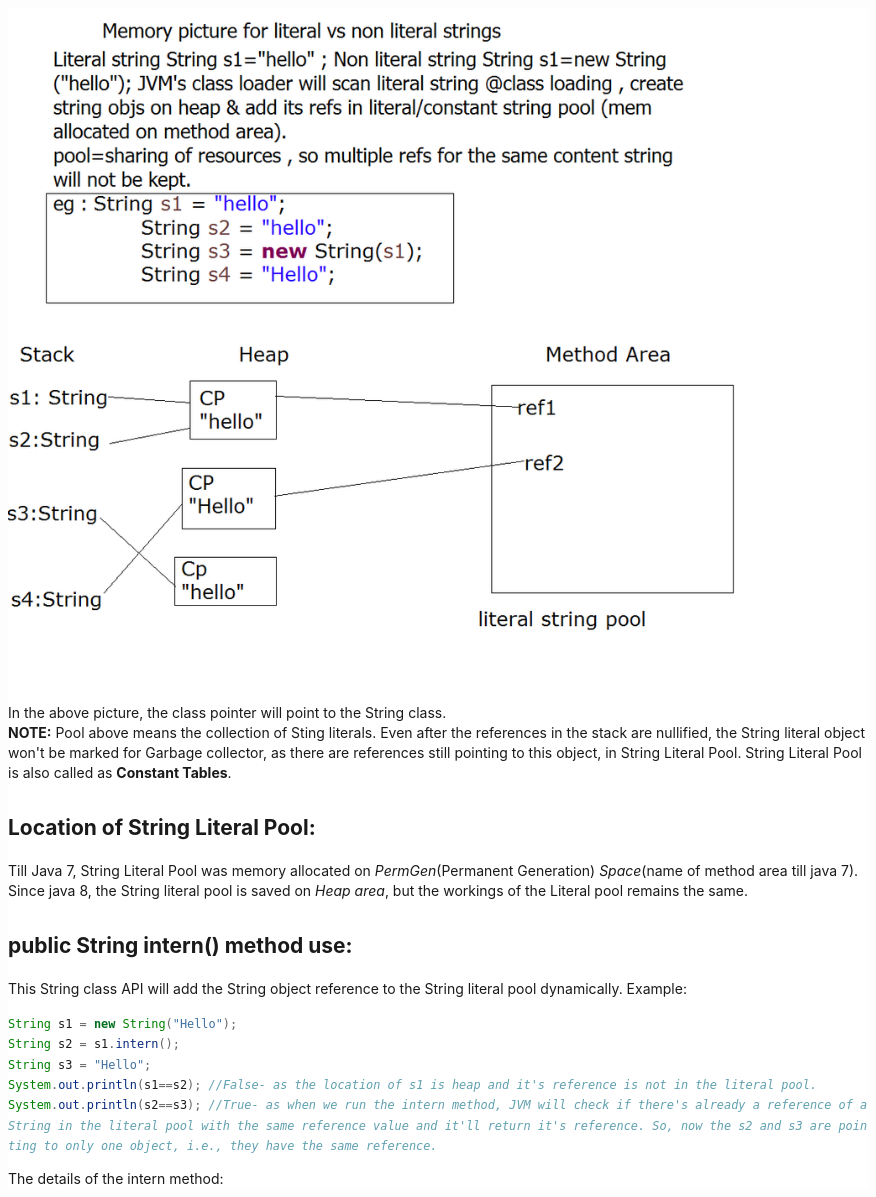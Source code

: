 ![image](./additional_resources/string_literal.png)  

In the above picture, the class pointer will point to the String class.  
__NOTE:__ Pool above means the collection of Sting literals. Even after the references in the stack are nullified, the String literal object won't be marked for Garbage collector, as there are references still pointing to this object, in String Literal Pool. String Literal Pool is also called as __Constant Tables__.  

## Location of String Literal Pool:
Till Java 7, String Literal Pool was memory allocated on _PermGen_(Permanent Generation) _Space_(name of method area till java 7). Since java 8, the String literal pool is saved on _Heap area_, but the workings of the Literal pool remains the same.  

## public String intern() method use:
This String class API will add the String object reference to the String literal pool dynamically. Example:
```java
String s1 = new String("Hello");
String s2 = s1.intern();
String s3 = "Hello";
System.out.println(s1==s2);	//False- as the location of s1 is heap and it's reference is not in the literal pool.
System.out.println(s2==s3);	//True- as when we run the intern method, JVM will check if there's already a reference of a String in the literal pool with the same reference value and it'll return it's reference. So, now the s2 and s3 are pointing to only one object, i.e., they have the same reference.
```
The details of the intern method:  